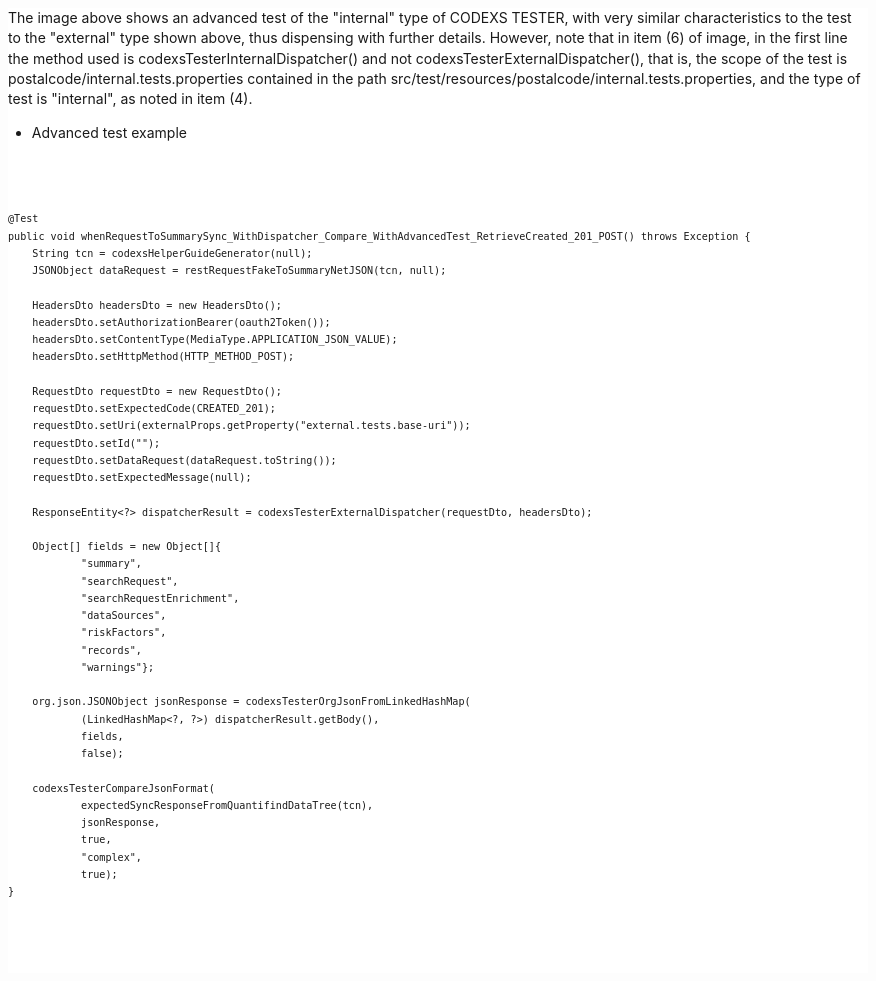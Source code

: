 The image above shows an advanced test of the "internal" type of CODEXS TESTER, with very similar characteristics to the test
to the "external" type shown above, thus dispensing with further details. However, note that in item (6) of
image, in the first line the method used is codexsTesterInternalDispatcher() and not codexsTesterExternalDispatcher(), that is,
the scope of the test is postalcode/internal.tests.properties contained in the path src/test/resources/postalcode/internal.tests.properties,
and the type of test is "internal", as noted in item (4).

- Advanced test example

<code>

    @Test
    public void whenRequestToSummarySync_WithDispatcher_Compare_WithAdvancedTest_RetrieveCreated_201_POST() throws Exception {
        String tcn = codexsHelperGuideGenerator(null);
        JSONObject dataRequest = restRequestFakeToSummaryNetJSON(tcn, null);

        HeadersDto headersDto = new HeadersDto();
        headersDto.setAuthorizationBearer(oauth2Token());
        headersDto.setContentType(MediaType.APPLICATION_JSON_VALUE);
        headersDto.setHttpMethod(HTTP_METHOD_POST);

        RequestDto requestDto = new RequestDto();
        requestDto.setExpectedCode(CREATED_201);
        requestDto.setUri(externalProps.getProperty("external.tests.base-uri"));
        requestDto.setId("");
        requestDto.setDataRequest(dataRequest.toString());
        requestDto.setExpectedMessage(null);

        ResponseEntity<?> dispatcherResult = codexsTesterExternalDispatcher(requestDto, headersDto);

        Object[] fields = new Object[]{
                "summary",
                "searchRequest",
                "searchRequestEnrichment",
                "dataSources",
                "riskFactors",
                "records",
                "warnings"};

        org.json.JSONObject jsonResponse = codexsTesterOrgJsonFromLinkedHashMap(
                (LinkedHashMap<?, ?>) dispatcherResult.getBody(),
                fields,
                false);

        codexsTesterCompareJsonFormat(
                expectedSyncResponseFromQuantifindDataTree(tcn),
                jsonResponse,
                true,
                "complex",
                true);
    }

